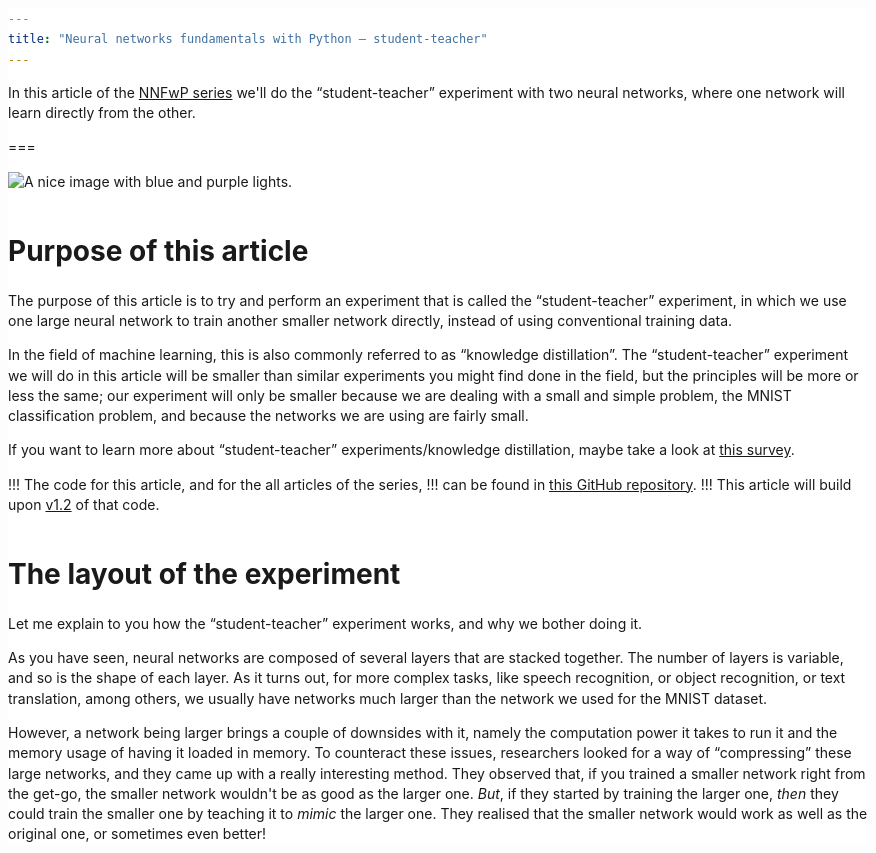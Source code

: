 ```yaml
---
title: "Neural networks fundamentals with Python – student-teacher"
---
```


In this article of the [NNFwP series][series] we'll do the
“student-teacher” experiment with two neural networks,
where one network will learn directly from the other.

===

![A nice image with blue and purple lights.](_thumbnail.webp "Original photo by JJ Ying on Unsplash.")


# Purpose of this article

The purpose of this article is to try and perform an experiment
that is called the “student-teacher” experiment,
in which we use one large neural network to train another smaller network directly,
instead of using conventional training data.

In the field of machine learning,
this is also commonly referred to as “knowledge distillation”.
The “student-teacher” experiment we will do in this article
will be smaller than similar experiments you might find done in the field,
but the principles will be more or less the same;
our experiment will only be smaller because we are dealing with a small and simple problem,
the MNIST classification problem, and because the networks we are using are fairly small.

If you want to learn more about “student-teacher” experiments/knowledge distillation,
maybe take a look at [this survey][student-teacher-survey].

!!! The code for this article, and for the all articles of the series,
!!! can be found in [this GitHub repository][gh-nnfwp].
!!! This article will build upon [v1.2][gh-nnfwp-v1_2] of that code.


# The layout of the experiment

Let me explain to you how the “student-teacher” experiment works,
and why we bother doing it.

As you have seen, neural networks are composed of several layers
that are stacked together.
The number of layers is variable, and so is the shape of each layer.
As it turns out, for more complex tasks, like speech recognition,
or object recognition, or text translation, among others,
we usually have networks much larger than the network we used for
the MNIST dataset.

However, a network being larger brings a couple of downsides with it,
namely the computation power it takes to run it and the memory usage
of having it loaded in memory.
To counteract these issues, researchers looked for a way of “compressing”
these large networks, and they came up with a really interesting method.
They observed that, if you trained a smaller network right from the get-go,
the smaller network wouldn't be as good as the larger one.
_But_, if they started by training the larger one, _then_ they could train
the smaller one by teaching it to _mimic_ the larger one.
They realised that the smaller network
would work as well as the original one, or sometimes even better!


[series]: /blog/tag:nnfwp
[nnfwp-subtleties]: /blog/neural-networks-fundamentals-with-python-subtleties
[gh-nnfwp]: https://github.com/mathspp/NNFwP
[gh-nnfwp-v1_2]: https://github.com/mathspp/NNFwP/tree/v1.2
[gh-nnfwp-v1_3]: https://github.com/mathspp/NNFwP/tree/v1.3
[gh-nnfwp-mnist_small]: https://github.com/mathspp/nnfwp/blob/v1.3/examples/mnist_small.py
[gh-nnfwp-teacher_student]: https://github.com/mathspp/nnfwp/blob/v1.3/examples/teacher_student.py
[student-teacher-survey]: https://arxiv.org/abs/2006.05525